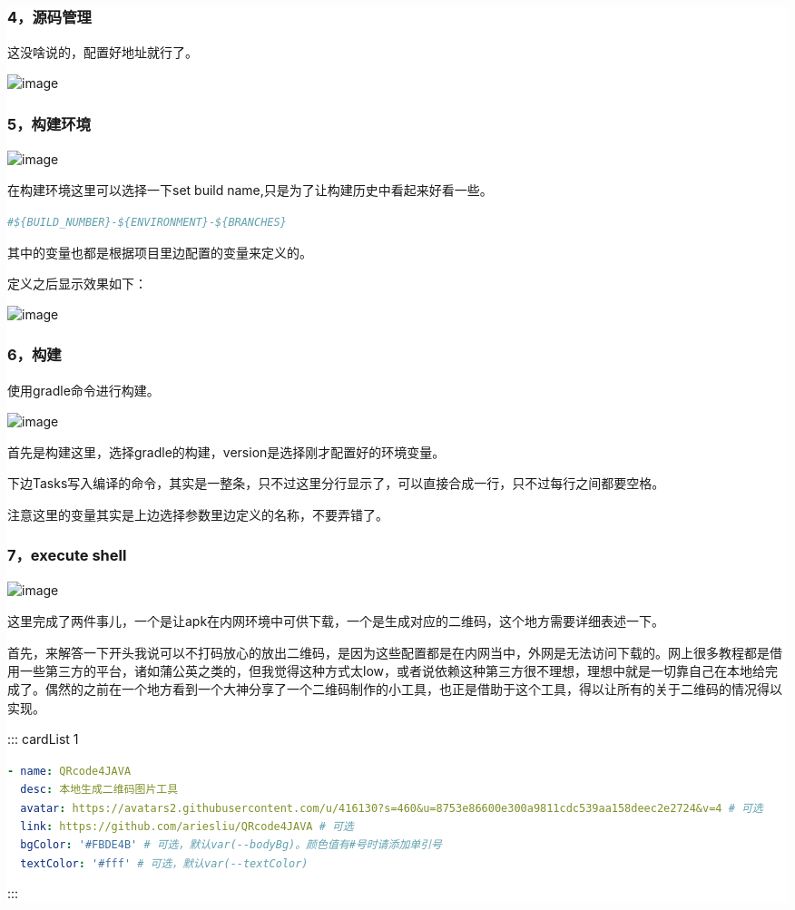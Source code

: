 ### 4，源码管理

这没啥说的，配置好地址就行了。

![image](https://tvax2.sinaimg.cn/large/008k1Yt0ly1grkevmu53rj30m80d9ac8.jpg)

### 5，构建环境

![image](https://tva1.sinaimg.cn/large/008k1Yt0ly1grkevspgcij30m80a7ac5.jpg)

在构建环境这里可以选择一下set build name,只是为了让构建历史中看起来好看一些。

```sh
#${BUILD_NUMBER}-${ENVIRONMENT}-${BRANCHES}
```

其中的变量也都是根据项目里边配置的变量来定义的。

定义之后显示效果如下：

![image](https://tva2.sinaimg.cn/large/008k1Yt0ly1grkew1ats2j30di0goq72.jpg)

### 6，构建

使用gradle命令进行构建。

![image](https://tvax1.sinaimg.cn/large/008k1Yt0ly1grkew6h29aj30m8098dhb.jpg)

首先是构建这里，选择gradle的构建，version是选择刚才配置好的环境变量。

下边Tasks写入编译的命令，其实是一整条，只不过这里分行显示了，可以直接合成一行，只不过每行之间都要空格。

注意这里的变量其实是上边选择参数里边定义的名称，不要弄错了。

### 7，execute shell

![image](https://tvax1.sinaimg.cn/large/008k1Yt0ly1grkewc3tgdj30m8091jt2.jpg)

这里完成了两件事儿，一个是让apk在内网环境中可供下载，一个是生成对应的二维码，这个地方需要详细表述一下。

首先，来解答一下开头我说可以不打码放心的放出二维码，是因为这些配置都是在内网当中，外网是无法访问下载的。网上很多教程都是借用一些第三方的平台，诸如蒲公英之类的，但我觉得这种方式太low，或者说依赖这种第三方很不理想，理想中就是一切靠自己在本地给完成了。偶然的之前在一个地方看到一个大神分享了一个二维码制作的小工具，也正是借助于这个工具，得以让所有的关于二维码的情况得以实现。

::: cardList 1
```yaml
- name: QRcode4JAVA
  desc: 本地生成二维码图片工具
  avatar: https://avatars2.githubusercontent.com/u/416130?s=460&u=8753e86600e300a9811cdc539aa158deec2e2724&v=4 # 可选
  link: https://github.com/ariesliu/QRcode4JAVA # 可选
  bgColor: '#FBDE4B' # 可选，默认var(--bodyBg)。颜色值有#号时请添加单引号
  textColor: '#fff' # 可选，默认var(--textColor)
```
:::
